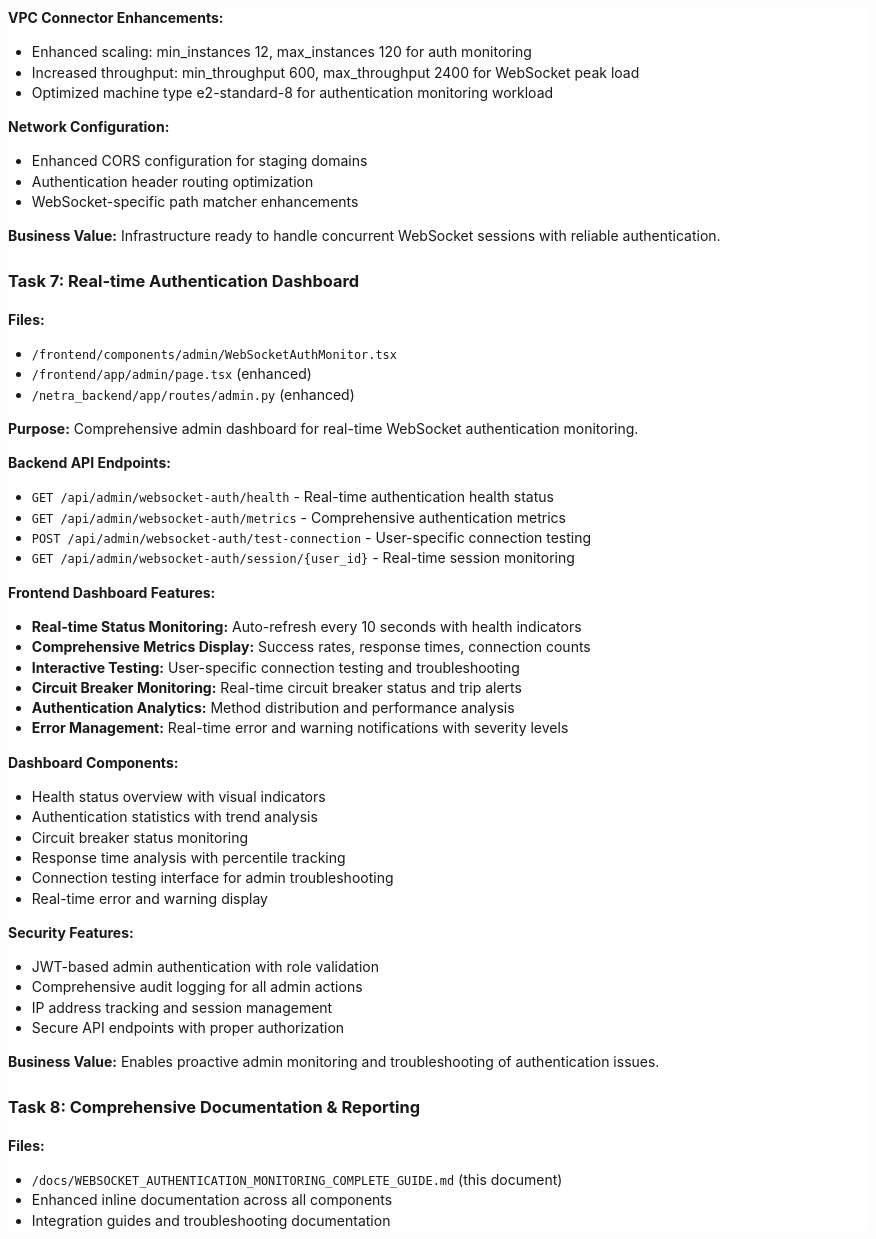 **VPC Connector Enhancements:**
- Enhanced scaling: min_instances 12, max_instances 120 for auth monitoring
- Increased throughput: min_throughput 600, max_throughput 2400 for WebSocket peak load
- Optimized machine type e2-standard-8 for authentication monitoring workload

**Network Configuration:**
- Enhanced CORS configuration for staging domains
- Authentication header routing optimization
- WebSocket-specific path matcher enhancements

**Business Value:** Infrastructure ready to handle concurrent WebSocket sessions with reliable authentication.

### Task 7: Real-time Authentication Dashboard
**Files:**
- `/frontend/components/admin/WebSocketAuthMonitor.tsx`
- `/frontend/app/admin/page.tsx` (enhanced)
- `/netra_backend/app/routes/admin.py` (enhanced)

**Purpose:** Comprehensive admin dashboard for real-time WebSocket authentication monitoring.

**Backend API Endpoints:**
- `GET /api/admin/websocket-auth/health` - Real-time authentication health status
- `GET /api/admin/websocket-auth/metrics` - Comprehensive authentication metrics
- `POST /api/admin/websocket-auth/test-connection` - User-specific connection testing
- `GET /api/admin/websocket-auth/session/{user_id}` - Real-time session monitoring

**Frontend Dashboard Features:**
- **Real-time Status Monitoring:** Auto-refresh every 10 seconds with health indicators
- **Comprehensive Metrics Display:** Success rates, response times, connection counts
- **Interactive Testing:** User-specific connection testing and troubleshooting
- **Circuit Breaker Monitoring:** Real-time circuit breaker status and trip alerts
- **Authentication Analytics:** Method distribution and performance analysis
- **Error Management:** Real-time error and warning notifications with severity levels

**Dashboard Components:**
- Health status overview with visual indicators
- Authentication statistics with trend analysis
- Circuit breaker status monitoring
- Response time analysis with percentile tracking
- Connection testing interface for admin troubleshooting
- Real-time error and warning display

**Security Features:**
- JWT-based admin authentication with role validation
- Comprehensive audit logging for all admin actions
- IP address tracking and session management
- Secure API endpoints with proper authorization

**Business Value:** Enables proactive admin monitoring and troubleshooting of authentication issues.

### Task 8: Comprehensive Documentation & Reporting
**Files:**
- `/docs/WEBSOCKET_AUTHENTICATION_MONITORING_COMPLETE_GUIDE.md` (this document)
- Enhanced inline documentation across all components
- Integration guides and troubleshooting documentation
